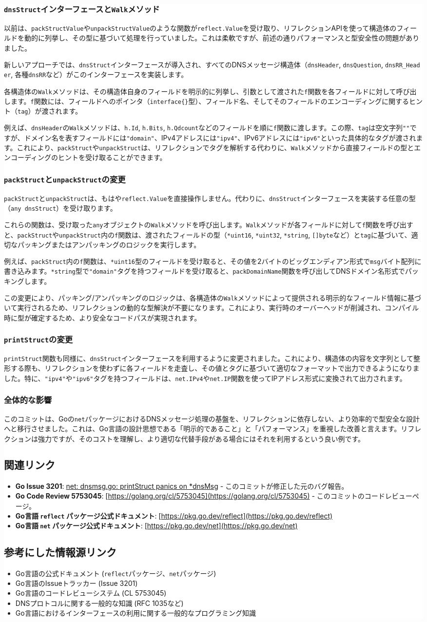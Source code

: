 ### `dnsStruct`インターフェースと`Walk`メソッド

以前は、`packStructValue`や`unpackStructValue`のような関数が`reflect.Value`を受け取り、リフレクションAPIを使って構造体のフィールドを動的に列挙し、その型に基づいて処理を行っていました。これは柔軟ですが、前述の通りパフォーマンスと型安全性の問題がありました。

新しいアプローチでは、`dnsStruct`インターフェースが導入され、すべてのDNSメッセージ構造体（`dnsHeader`, `dnsQuestion`, `dnsRR_Header`, 各種`dnsRR`など）がこのインターフェースを実装します。

各構造体の`Walk`メソッドは、その構造体自身のフィールドを明示的に列挙し、引数として渡された`f`関数を各フィールドに対して呼び出します。`f`関数には、フィールドへのポインタ（`interface{}`型）、フィールド名、そしてそのフィールドのエンコーディングに関するヒント（`tag`）が渡されます。

例えば、`dnsHeader`の`Walk`メソッドは、`h.Id`, `h.Bits`, `h.Qdcount`などのフィールドを順に`f`関数に渡します。この際、`tag`は空文字列`""`ですが、ドメイン名を表すフィールドには`"domain"`、IPv4アドレスには`"ipv4"`、IPv6アドレスには`"ipv6"`といった具体的なタグが渡されます。これにより、`packStruct`や`unpackStruct`は、リフレクションでタグを解析する代わりに、`Walk`メソッドから直接フィールドの型とエンコーディングのヒントを受け取ることができます。

### `packStruct`と`unpackStruct`の変更

`packStruct`と`unpackStruct`は、もはや`reflect.Value`を直接操作しません。代わりに、`dnsStruct`インターフェースを実装する任意の型（`any dnsStruct`）を受け取ります。

これらの関数は、受け取った`any`オブジェクトの`Walk`メソッドを呼び出します。`Walk`メソッドが各フィールドに対して`f`関数を呼び出すと、`packStruct`や`unpackStruct`内の`f`関数は、渡されたフィールドの型（`*uint16`, `*uint32`, `*string`, `[]byte`など）と`tag`に基づいて、適切なパッキングまたはアンパッキングのロジックを実行します。

例えば、`packStruct`内の`f`関数は、`*uint16`型のフィールドを受け取ると、その値を2バイトのビッグエンディアン形式で`msg`バイト配列に書き込みます。`*string`型で`"domain"`タグを持つフィールドを受け取ると、`packDomainName`関数を呼び出してDNSドメイン名形式でパッキングします。

この変更により、パッキング/アンパッキングのロジックは、各構造体の`Walk`メソッドによって提供される明示的なフィールド情報に基づいて実行されるため、リフレクションの動的な型解決が不要になります。これにより、実行時のオーバーヘッドが削減され、コンパイル時に型が確定するため、より安全なコードパスが実現されます。

### `printStruct`の変更

`printStruct`関数も同様に、`dnsStruct`インターフェースを利用するように変更されました。これにより、構造体の内容を文字列として整形する際も、リフレクションを使わずに各フィールドを走査し、その値とタグに基づいて適切なフォーマットで出力できるようになりました。特に、`"ipv4"`や`"ipv6"`タグを持つフィールドは、`net.IPv4`や`net.IP`関数を使ってIPアドレス形式に変換されて出力されます。

### 全体的な影響

このコミットは、Goの`net`パッケージにおけるDNSメッセージ処理の基盤を、リフレクションに依存しない、より効率的で型安全な設計へと移行させました。これは、Go言語の設計思想である「明示的であること」と「パフォーマンス」を重視した改善と言えます。リフレクションは強力ですが、そのコストを理解し、より適切な代替手段がある場合にはそれを利用するという良い例です。

## 関連リンク

*   **Go Issue 3201**: [net: dnsmsg.go: printStruct panics on *dnsMsg](https://github.com/golang/go/issues/3201) - このコミットが修正した元のバグ報告。
*   **Go Code Review 5753045**: [https://golang.org/cl/5753045](https://golang.org/cl/5753045) - このコミットのコードレビューページ。
*   **Go言語 `reflect` パッケージ公式ドキュメント**: [https://pkg.go.dev/reflect](https://pkg.go.dev/reflect)
*   **Go言語 `net` パッケージ公式ドキュメント**: [https://pkg.go.dev/net](https://pkg.go.dev/net)

## 参考にした情報源リンク

*   Go言語の公式ドキュメント (`reflect`パッケージ、`net`パッケージ)
*   Go言語のIssueトラッカー (Issue 3201)
*   Go言語のコードレビューシステム (CL 5753045)
*   DNSプロトコルに関する一般的な知識 (RFC 1035など)
*   Go言語におけるインターフェースの利用に関する一般的なプログラミング知識
